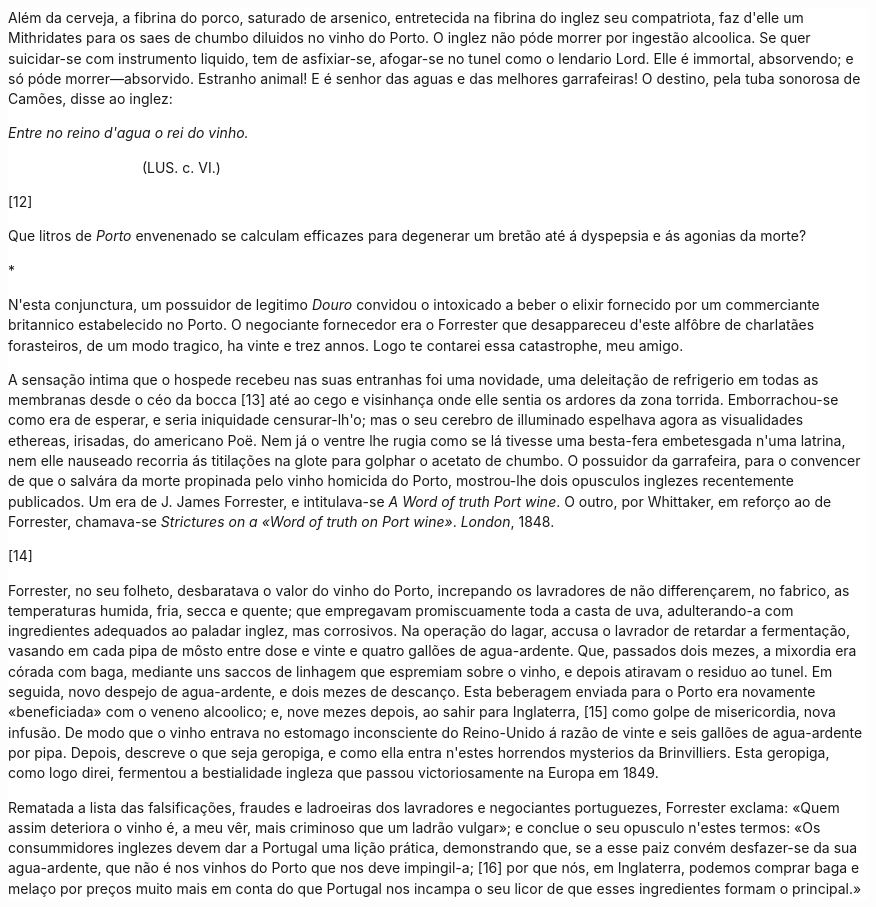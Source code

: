 Além da cerveja, a fibrina do porco, saturado de arsenico, entretecida na fibrina do inglez seu compatriota, faz d'elle um Mithridates para os saes de chumbo diluidos no vinho do Porto. O inglez não póde morrer por ingestão alcoolica. Se quer suicidar-se com instrumento liquido, tem de asfixiar-se, afogar-se no tunel como o lendario Lord. Elle é immortal, absorvendo; e só póde morrer—absorvido. Estranho animal! E é senhor das aguas e das melhores garrafeiras! O destino, pela tuba sonorosa de Camões, disse ao inglez:

_Entre no reino d'agua o rei do vinho._  

                                  (LUS. c. VI.)

\[12\]

Que litros de _Porto_ envenenado se calculam efficazes para degenerar um bretão até á dyspepsia e ás agonias da morte?

\*

N'esta conjunctura, um possuidor de legitimo _Douro_ convidou o intoxicado a beber o elixir fornecido por um commerciante britannico estabelecido no Porto. O negociante fornecedor era o Forrester que desappareceu d'este alfôbre de charlatães forasteiros, de um modo tragico, ha vinte e trez annos. Logo te contarei essa catastrophe, meu amigo.

A sensação intima que o hospede recebeu nas suas entranhas foi uma novidade, uma deleitação de refrigerio em todas as membranas desde o céo da bocca \[13\] até ao cego e visinhança onde elle sentia os ardores da zona torrida. Emborrachou-se como era de esperar, e seria iniquidade censurar-lh'o; mas o seu cerebro de illuminado espelhava agora as visualidades ethereas, irisadas, do americano Poë. Nem já o ventre lhe rugia como se lá tivesse uma besta-fera embetesgada n'uma latrina, nem elle nauseado recorria ás titilações na glote para golphar o acetato de chumbo. O possuidor da garrafeira, para o convencer de que o salvára da morte propinada pelo vinho homicida do Porto, mostrou-lhe dois opusculos inglezes recentemente publicados. Um era de J. James Forrester, e intitulava-se _A Word of truth Port wine_. O outro, por Whittaker, em reforço ao de Forrester, chamava-se _Strictures on a «Word of truth on Port wine»_. _London_, 1848.

\[14\]

Forrester, no seu folheto, desbaratava o valor do vinho do Porto, increpando os lavradores de não differençarem, no fabrico, as temperaturas humida, fria, secca e quente; que empregavam promiscuamente toda a casta de uva, adulterando-a com ingredientes adequados ao paladar inglez, mas corrosivos. Na operação do lagar, accusa o lavrador de retardar a fermentação, vasando em cada pipa de môsto entre dose e vinte e quatro gallões de agua-ardente. Que, passados dois mezes, a mixordia era córada com baga, mediante uns saccos de linhagem que espremiam sobre o vinho, e depois atiravam o residuo ao tunel. Em seguida, novo despejo de agua-ardente, e dois mezes de descanço. Esta beberagem enviada para o Porto era novamente «beneficiada» com o veneno alcoolico; e, nove mezes depois, ao sahir para Inglaterra, \[15\] como golpe de misericordia, nova infusão. De modo que o vinho entrava no estomago inconsciente do Reino-Unido á razão de vinte e seis gallões de agua-ardente por pipa. Depois, descreve o que seja geropiga, e como ella entra n'estes horrendos mysterios da Brinvilliers. Esta geropiga, como logo direi, fermentou a bestialidade ingleza que passou victoriosamente na Europa em 1849.

Rematada a lista das falsificações, fraudes e ladroeiras dos lavradores e negociantes portuguezes, Forrester exclama: «Quem assim deteriora o vinho é, a meu vêr, mais criminoso que um ladrão vulgar»; e conclue o seu opusculo n'estes termos: «Os consummidores inglezes devem dar a Portugal uma lição prática, demonstrando que, se a esse paiz convém desfazer-se da sua agua-ardente, que não é nos vinhos do Porto que nos deve impingil-a; \[16\] por que nós, em Inglaterra, podemos comprar baga e melaço por preços muito mais em conta do que Portugal nos incampa o seu licor de que esses ingredientes formam o principal.»
